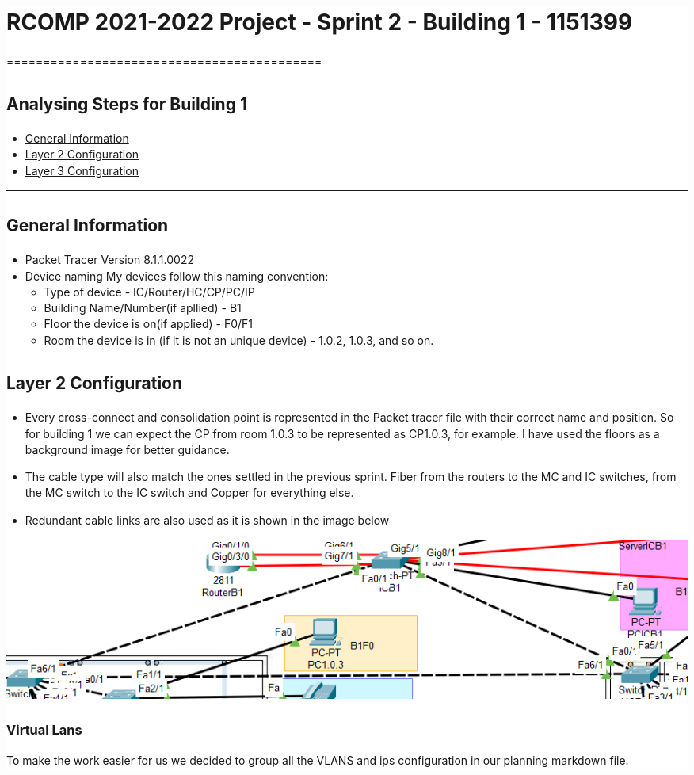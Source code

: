 # RCOMP 2021-2022 Project - Sprint 2 - Building 1 - 1151399
===========================================


## Analysing Steps for Building 1

* [General Information](#general-information) 
* [Layer 2 Configuration](#layer-2-configuration) 
* [Layer 3 Configuration](#layer-3-configuration) 


---
## General Information <a name="general-information"></a>
* Packet Tracer Version 
    8.1.1.0022
* Device naming
    My devices follow this naming convention:
    * Type of device - IC/Router/HC/CP/PC/IP
    * Building Name/Number(if apllied) - B1
    * Floor the device is on(if applied) - F0/F1
    * Room the device is in (if it is not an unique device) - 1.0.2, 1.0.3, and so on.
    

## Layer 2 Configuration <a name="layer-2-configuration"></a>
* Every cross-connect and consolidation point is represented in the Packet tracer file with their correct name and position. So for building 1 we can expect the CP from room 1.0.3 to be represented as CP1.0.3, for example. I have used the floors as a background image for better guidance.

* The cable type will also match the ones settled in the previous sprint. Fiber from the routers to the MC and IC switches, from the MC switch to the IC switch and Copper for everything else.

* Redundant cable links are also used as it is shown in the image below

![redundency_ptk](Imgs/redundency_ptk.png)

### Virtual Lans

To make the work easier for us we decided to group all the VLANS and ips configuration in our planning markdown file.
